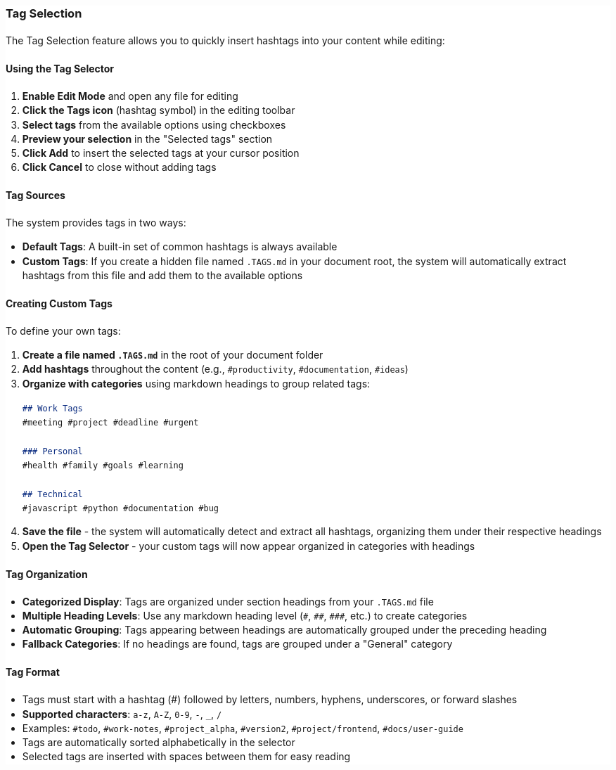 ### Tag Selection
The Tag Selection feature allows you to quickly insert hashtags into your content while editing:

#### Using the Tag Selector
1. **Enable Edit Mode** and open any file for editing
2. **Click the Tags icon** (hashtag symbol) in the editing toolbar
3. **Select tags** from the available options using checkboxes
4. **Preview your selection** in the "Selected tags" section
5. **Click Add** to insert the selected tags at your cursor position
6. **Click Cancel** to close without adding tags

#### Tag Sources
The system provides tags in two ways:
- **Default Tags**: A built-in set of common hashtags is always available
- **Custom Tags**: If you create a hidden file named `.TAGS.md` in your document root, the system will automatically extract hashtags from this file and add them to the available options

#### Creating Custom Tags
To define your own tags:
1. **Create a file named `.TAGS.md`** in the root of your document folder
2. **Add hashtags** throughout the content (e.g., `#productivity`, `#documentation`, `#ideas`)
3. **Organize with categories** using markdown headings to group related tags:
   ```markdown
   ## Work Tags
   #meeting #project #deadline #urgent
   
   ### Personal
   #health #family #goals #learning
   
   ## Technical
   #javascript #python #documentation #bug
   ```
4. **Save the file** - the system will automatically detect and extract all hashtags, organizing them under their respective headings
5. **Open the Tag Selector** - your custom tags will now appear organized in categories with headings

#### Tag Organization
- **Categorized Display**: Tags are organized under section headings from your `.TAGS.md` file
- **Multiple Heading Levels**: Use any markdown heading level (`#`, `##`, `###`, etc.) to create categories
- **Automatic Grouping**: Tags appearing between headings are automatically grouped under the preceding heading
- **Fallback Categories**: If no headings are found, tags are grouped under a "General" category

#### Tag Format
- Tags must start with a hashtag (#) followed by letters, numbers, hyphens, underscores, or forward slashes
- **Supported characters**: `a-z`, `A-Z`, `0-9`, `-`, `_`, `/`
- Examples: `#todo`, `#work-notes`, `#project_alpha`, `#version2`, `#project/frontend`, `#docs/user-guide`
- Tags are automatically sorted alphabetically in the selector
- Selected tags are inserted with spaces between them for easy reading

